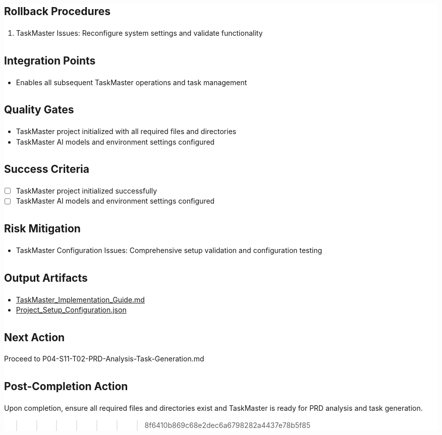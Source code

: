 ## Rollback Procedures
1. TaskMaster Issues: Reconfigure system settings and validate functionality

## Integration Points
- Enables all subsequent TaskMaster operations and task management

## Quality Gates
- TaskMaster project initialized with all required files and directories
- TaskMaster AI models and environment settings configured

## Success Criteria
- [ ] TaskMaster project initialized successfully
- [ ] TaskMaster AI models and environment settings configured

## Risk Mitigation
- TaskMaster Configuration Issues: Comprehensive setup validation and configuration testing

## Output Artifacts
- [TaskMaster_Implementation_Guide.md](mdc:01_Machine/04_Documentation/vision/Phase_4_Development_QA/TaskMaster_Implementation_Guide.md)
- [Project_Setup_Configuration.json](mdc:01_Machine/04_Documentation/vision/Phase_4_Development_QA/Project_Setup_Configuration.json)

## Next Action
Proceed to P04-S11-T02-PRD-Analysis-Task-Generation.md

## Post-Completion Action
Upon completion, ensure all required files and directories exist and TaskMaster is ready for PRD analysis and task generation. 
>>>>>>> 8f6410b869c68e2dec6a6798282a4437e78b5f85
